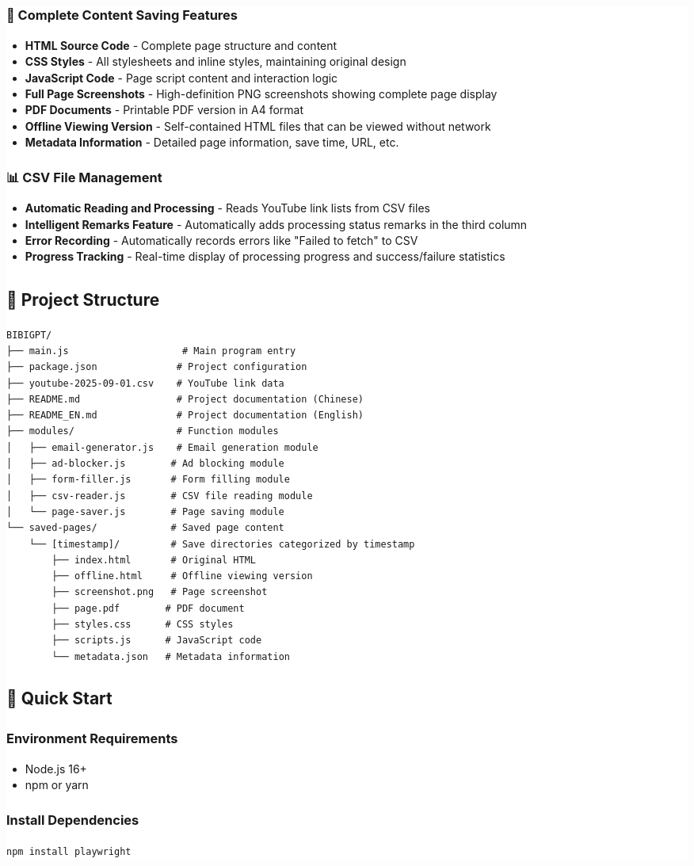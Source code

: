 ### 💾 Complete Content Saving Features
- **HTML Source Code** - Complete page structure and content
- **CSS Styles** - All stylesheets and inline styles, maintaining original design
- **JavaScript Code** - Page script content and interaction logic
- **Full Page Screenshots** - High-definition PNG screenshots showing complete page display
- **PDF Documents** - Printable PDF version in A4 format
- **Offline Viewing Version** - Self-contained HTML files that can be viewed without network
- **Metadata Information** - Detailed page information, save time, URL, etc.

### 📊 CSV File Management
- **Automatic Reading and Processing** - Reads YouTube link lists from CSV files
- **Intelligent Remarks Feature** - Automatically adds processing status remarks in the third column
- **Error Recording** - Automatically records errors like "Failed to fetch" to CSV
- **Progress Tracking** - Real-time display of processing progress and success/failure statistics

## 📁 Project Structure

```
BIBIGPT/
├── main.js                    # Main program entry
├── package.json              # Project configuration
├── youtube-2025-09-01.csv    # YouTube link data
├── README.md                 # Project documentation (Chinese)
├── README_EN.md              # Project documentation (English)
├── modules/                  # Function modules
│   ├── email-generator.js    # Email generation module
│   ├── ad-blocker.js        # Ad blocking module
│   ├── form-filler.js       # Form filling module
│   ├── csv-reader.js        # CSV file reading module
│   └── page-saver.js        # Page saving module
└── saved-pages/             # Saved page content
    └── [timestamp]/         # Save directories categorized by timestamp
        ├── index.html       # Original HTML
        ├── offline.html     # Offline viewing version
        ├── screenshot.png   # Page screenshot
        ├── page.pdf        # PDF document
        ├── styles.css      # CSS styles
        ├── scripts.js      # JavaScript code
        └── metadata.json   # Metadata information
```

## 🚀 Quick Start

### Environment Requirements
- Node.js 16+ 
- npm or yarn

### Install Dependencies
```bash
npm install playwright
```
